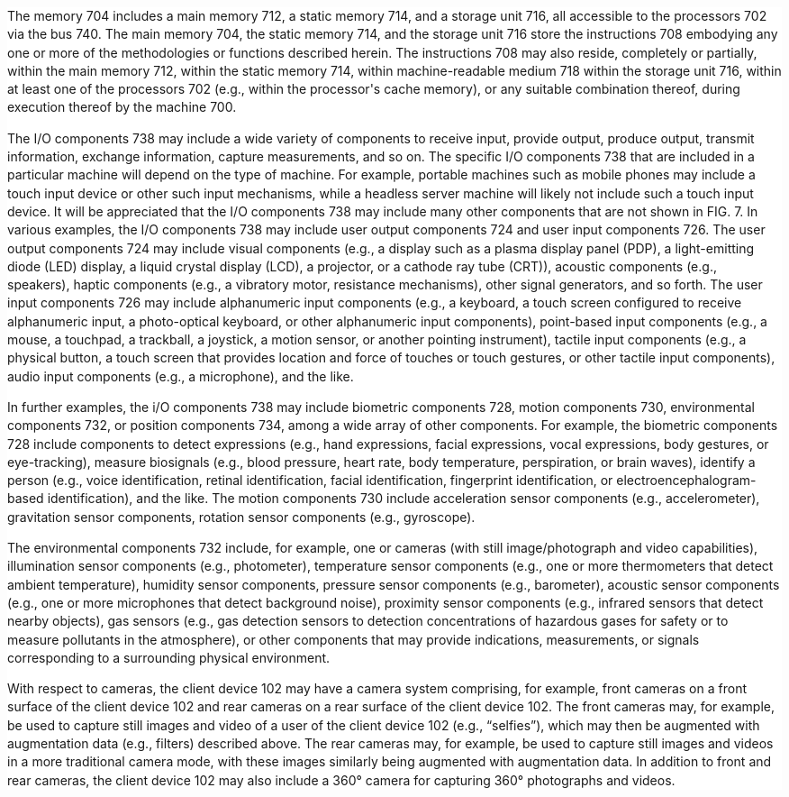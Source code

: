 The memory 704 includes a main memory 712, a static memory 714, and a storage unit 716, all accessible to the processors 702 via the bus 740. The main memory 704, the static memory 714, and the storage unit 716 store the instructions 708 embodying any one or more of the methodologies or functions described herein. The instructions 708 may also reside, completely or partially, within the main memory 712, within the static memory 714, within machine-readable medium 718 within the storage unit 716, within at least one of the processors 702 (e.g., within the processor's cache memory), or any suitable combination thereof, during execution thereof by the machine 700.

The I/O components 738 may include a wide variety of components to receive input, provide output, produce output, transmit information, exchange information, capture measurements, and so on. The specific I/O components 738 that are included in a particular machine will depend on the type of machine. For example, portable machines such as mobile phones may include a touch input device or other such input mechanisms, while a headless server machine will likely not include such a touch input device. It will be appreciated that the I/O components 738 may include many other components that are not shown in FIG. 7. In various examples, the I/O components 738 may include user output components 724 and user input components 726. The user output components 724 may include visual components (e.g., a display such as a plasma display panel (PDP), a light-emitting diode (LED) display, a liquid crystal display (LCD), a projector, or a cathode ray tube (CRT)), acoustic components (e.g., speakers), haptic components (e.g., a vibratory motor, resistance mechanisms), other signal generators, and so forth. The user input components 726 may include alphanumeric input components (e.g., a keyboard, a touch screen configured to receive alphanumeric input, a photo-optical keyboard, or other alphanumeric input components), point-based input components (e.g., a mouse, a touchpad, a trackball, a joystick, a motion sensor, or another pointing instrument), tactile input components (e.g., a physical button, a touch screen that provides location and force of touches or touch gestures, or other tactile input components), audio input components (e.g., a microphone), and the like.

In further examples, the i/O components 738 may include biometric components 728, motion components 730, environmental components 732, or position components 734, among a wide array of other components. For example, the biometric components 728 include components to detect expressions (e.g., hand expressions, facial expressions, vocal expressions, body gestures, or eye-tracking), measure biosignals (e.g., blood pressure, heart rate, body temperature, perspiration, or brain waves), identify a person (e.g., voice identification, retinal identification, facial identification, fingerprint identification, or electroencephalogram-based identification), and the like. The motion components 730 include acceleration sensor components (e.g., accelerometer), gravitation sensor components, rotation sensor components (e.g., gyroscope).

The environmental components 732 include, for example, one or cameras (with still image/photograph and video capabilities), illumination sensor components (e.g., photometer), temperature sensor components (e.g., one or more thermometers that detect ambient temperature), humidity sensor components, pressure sensor components (e.g., barometer), acoustic sensor components (e.g., one or more microphones that detect background noise), proximity sensor components (e.g., infrared sensors that detect nearby objects), gas sensors (e.g., gas detection sensors to detection concentrations of hazardous gases for safety or to measure pollutants in the atmosphere), or other components that may provide indications, measurements, or signals corresponding to a surrounding physical environment.

With respect to cameras, the client device 102 may have a camera system comprising, for example, front cameras on a front surface of the client device 102 and rear cameras on a rear surface of the client device 102. The front cameras may, for example, be used to capture still images and video of a user of the client device 102 (e.g., “selfies”), which may then be augmented with augmentation data (e.g., filters) described above. The rear cameras may, for example, be used to capture still images and videos in a more traditional camera mode, with these images similarly being augmented with augmentation data. In addition to front and rear cameras, the client device 102 may also include a 360° camera for capturing 360° photographs and videos.
